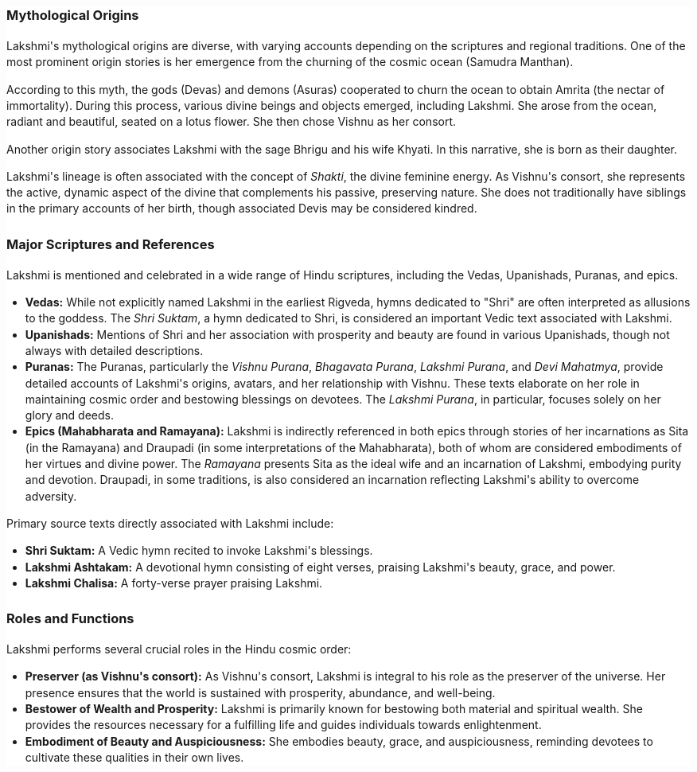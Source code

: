 ###  Mythological Origins

Lakshmi's mythological origins are diverse, with varying accounts depending on the scriptures and regional traditions. One of the most prominent origin stories is her emergence from the churning of the cosmic ocean (Samudra Manthan).

According to this myth, the gods (Devas) and demons (Asuras) cooperated to churn the ocean to obtain Amrita (the nectar of immortality). During this process, various divine beings and objects emerged, including Lakshmi. She arose from the ocean, radiant and beautiful, seated on a lotus flower. She then chose Vishnu as her consort.

Another origin story associates Lakshmi with the sage Bhrigu and his wife Khyati. In this narrative, she is born as their daughter.

Lakshmi's lineage is often associated with the concept of *Shakti*, the divine feminine energy. As Vishnu's consort, she represents the active, dynamic aspect of the divine that complements his passive, preserving nature. She does not traditionally have siblings in the primary accounts of her birth, though associated Devis may be considered kindred.

###  Major Scriptures and References

Lakshmi is mentioned and celebrated in a wide range of Hindu scriptures, including the Vedas, Upanishads, Puranas, and epics.

*   **Vedas:** While not explicitly named Lakshmi in the earliest Rigveda, hymns dedicated to "Shri" are often interpreted as allusions to the goddess. The *Shri Suktam*, a hymn dedicated to Shri, is considered an important Vedic text associated with Lakshmi.
*   **Upanishads:** Mentions of Shri and her association with prosperity and beauty are found in various Upanishads, though not always with detailed descriptions.
*   **Puranas:** The Puranas, particularly the *Vishnu Purana*, *Bhagavata Purana*, *Lakshmi Purana*, and *Devi Mahatmya*, provide detailed accounts of Lakshmi's origins, avatars, and her relationship with Vishnu. These texts elaborate on her role in maintaining cosmic order and bestowing blessings on devotees. The *Lakshmi Purana*, in particular, focuses solely on her glory and deeds.
*   **Epics (Mahabharata and Ramayana):** Lakshmi is indirectly referenced in both epics through stories of her incarnations as Sita (in the Ramayana) and Draupadi (in some interpretations of the Mahabharata), both of whom are considered embodiments of her virtues and divine power. The *Ramayana* presents Sita as the ideal wife and an incarnation of Lakshmi, embodying purity and devotion. Draupadi, in some traditions, is also considered an incarnation reflecting Lakshmi's ability to overcome adversity.

Primary source texts directly associated with Lakshmi include:

*   **Shri Suktam:** A Vedic hymn recited to invoke Lakshmi's blessings.
*   **Lakshmi Ashtakam:** A devotional hymn consisting of eight verses, praising Lakshmi's beauty, grace, and power.
*   **Lakshmi Chalisa:** A forty-verse prayer praising Lakshmi.

###  Roles and Functions

Lakshmi performs several crucial roles in the Hindu cosmic order:

*   **Preserver (as Vishnu's consort):** As Vishnu's consort, Lakshmi is integral to his role as the preserver of the universe. Her presence ensures that the world is sustained with prosperity, abundance, and well-being.
*   **Bestower of Wealth and Prosperity:** Lakshmi is primarily known for bestowing both material and spiritual wealth. She provides the resources necessary for a fulfilling life and guides individuals towards enlightenment.
*   **Embodiment of Beauty and Auspiciousness:** She embodies beauty, grace, and auspiciousness, reminding devotees to cultivate these qualities in their own lives.
